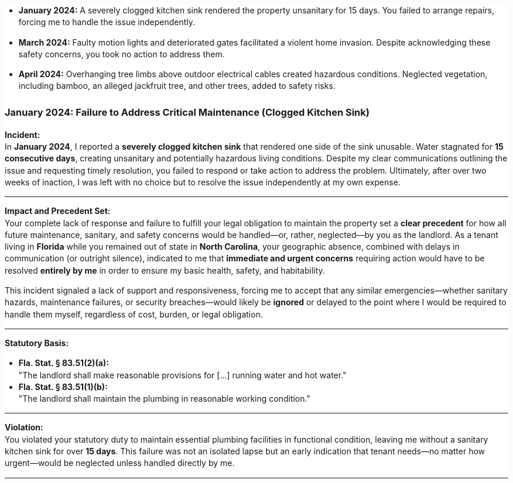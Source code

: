 -   **January 2024:** A severely clogged kitchen sink rendered the property unsanitary for 15 days. You failed to arrange repairs, forcing me to handle the issue independently.
    
-   **March 2024:** Faulty motion lights and deteriorated gates facilitated a violent home invasion. Despite acknowledging these safety concerns, you took no action to address them.
    
-   **April 2024:** Overhanging tree limbs above outdoor electrical cables created hazardous conditions. Neglected vegetation, including bamboo, an alleged jackfruit tree, and other trees, added to safety risks.





### **January 2024: Failure to Address Critical Maintenance (Clogged Kitchen Sink)**

**Incident:**  
In **January 2024**, I reported a **severely clogged kitchen sink** that rendered one side of the sink unusable. Water stagnated for **15 consecutive days**, creating unsanitary and potentially hazardous living conditions. Despite my clear communications outlining the issue and requesting timely resolution, you failed to respond or take action to address the problem. Ultimately, after over two weeks of inaction, I was left with no choice but to resolve the issue independently at my own expense.

* * *

**Impact and Precedent Set:**  
Your complete lack of response and failure to fulfill your legal obligation to maintain the property set a **clear precedent** for how all future maintenance, sanitary, and safety concerns would be handled—or, rather, neglected—by you as the landlord. As a tenant living in **Florida** while you remained out of state in **North Carolina**, your geographic absence, combined with delays in communication (or outright silence), indicated to me that **immediate and urgent concerns** requiring action would have to be resolved **entirely by me** in order to ensure my basic health, safety, and habitability.

This incident signaled a lack of support and responsiveness, forcing me to accept that any similar emergencies—whether sanitary hazards, maintenance failures, or security breaches—would likely be **ignored** or delayed to the point where I would be required to handle them myself, regardless of cost, burden, or legal obligation.

* * *

**Statutory Basis:**

*   **Fla. Stat. § 83.51(2)(a):**  
    "The landlord shall make reasonable provisions for \[...\] running water and hot water."
*   **Fla. Stat. § 83.51(1)(b):**  
    "The landlord shall maintain the plumbing in reasonable working condition."

* * *

**Violation:**  
You violated your statutory duty to maintain essential plumbing facilities in functional condition, leaving me without a sanitary kitchen sink for over **15 days**. This failure was not an isolated lapse but an early indication that tenant needs—no matter how urgent—would be neglected unless handled directly by me.

* * *
